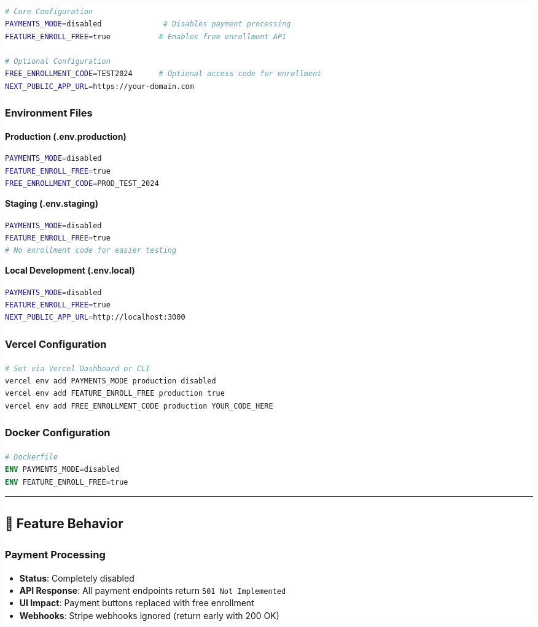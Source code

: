 ```bash
# Core Configuration
PAYMENTS_MODE=disabled              # Disables payment processing
FEATURE_ENROLL_FREE=true           # Enables free enrollment API

# Optional Configuration
FREE_ENROLLMENT_CODE=TEST2024      # Optional access code for enrollment
NEXT_PUBLIC_APP_URL=https://your-domain.com
```

### Environment Files

**Production (.env.production)**
```bash
PAYMENTS_MODE=disabled
FEATURE_ENROLL_FREE=true
FREE_ENROLLMENT_CODE=PROD_TEST_2024
```

**Staging (.env.staging)**
```bash
PAYMENTS_MODE=disabled
FEATURE_ENROLL_FREE=true
# No enrollment code for easier testing
```

**Local Development (.env.local)**
```bash
PAYMENTS_MODE=disabled
FEATURE_ENROLL_FREE=true
NEXT_PUBLIC_APP_URL=http://localhost:3000
```

### Vercel Configuration

```bash
# Set via Vercel Dashboard or CLI
vercel env add PAYMENTS_MODE production disabled
vercel env add FEATURE_ENROLL_FREE production true
vercel env add FREE_ENROLLMENT_CODE production YOUR_CODE_HERE
```

### Docker Configuration

```dockerfile
# Dockerfile
ENV PAYMENTS_MODE=disabled
ENV FEATURE_ENROLL_FREE=true
```

---

## 🎯 Feature Behavior

### Payment Processing
- **Status**: Completely disabled
- **API Response**: All payment endpoints return `501 Not Implemented`
- **UI Impact**: Payment buttons replaced with free enrollment
- **Webhooks**: Stripe webhooks ignored (return early with 200 OK)
